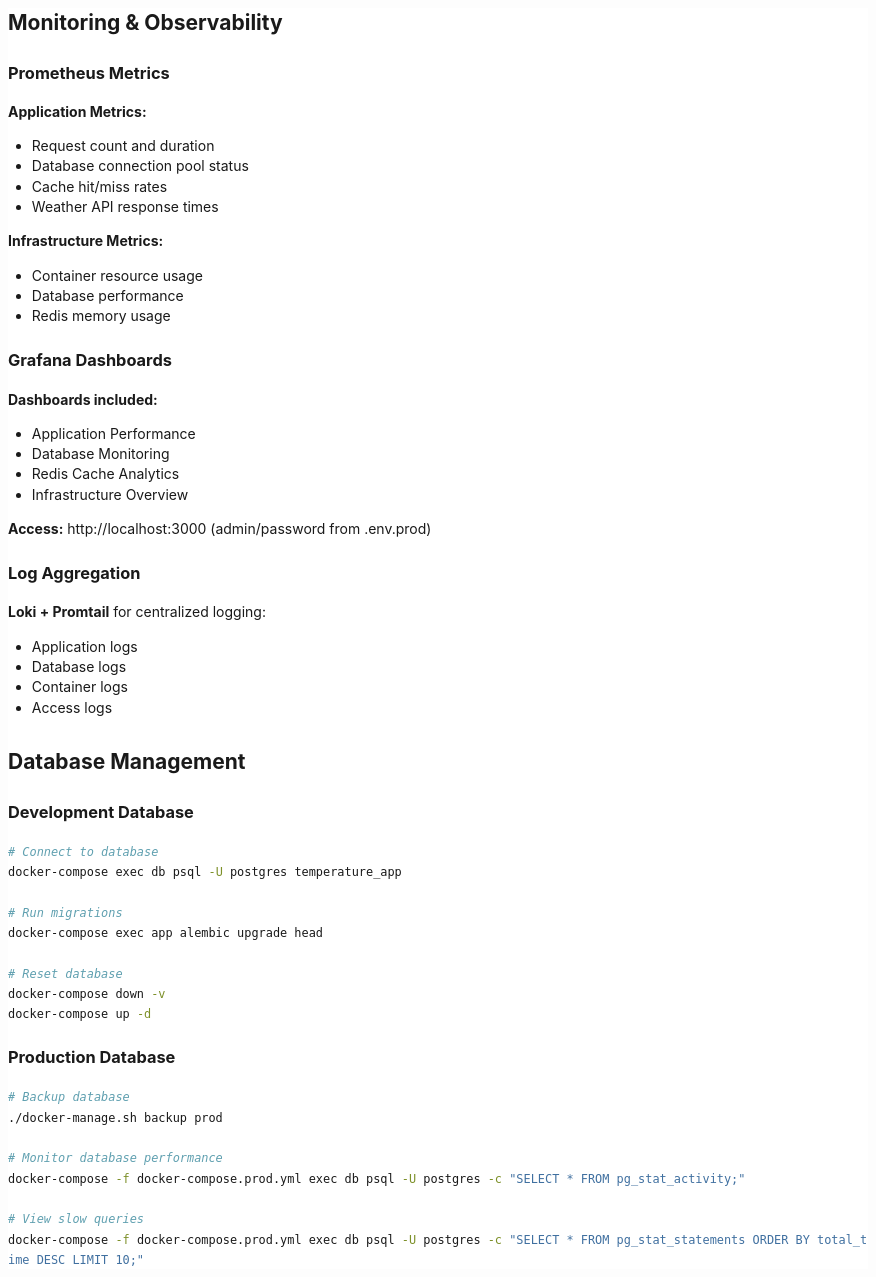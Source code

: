 ## Monitoring & Observability

### Prometheus Metrics

**Application Metrics:**
- Request count and duration
- Database connection pool status
- Cache hit/miss rates
- Weather API response times

**Infrastructure Metrics:**
- Container resource usage
- Database performance
- Redis memory usage

### Grafana Dashboards

**Dashboards included:**
- Application Performance
- Database Monitoring
- Redis Cache Analytics
- Infrastructure Overview

**Access:** http://localhost:3000 (admin/password from .env.prod)

### Log Aggregation

**Loki + Promtail** for centralized logging:
- Application logs
- Database logs
- Container logs
- Access logs

## Database Management

### Development Database

```bash
# Connect to database
docker-compose exec db psql -U postgres temperature_app

# Run migrations
docker-compose exec app alembic upgrade head

# Reset database
docker-compose down -v
docker-compose up -d
```

### Production Database

```bash
# Backup database
./docker-manage.sh backup prod

# Monitor database performance
docker-compose -f docker-compose.prod.yml exec db psql -U postgres -c "SELECT * FROM pg_stat_activity;"

# View slow queries
docker-compose -f docker-compose.prod.yml exec db psql -U postgres -c "SELECT * FROM pg_stat_statements ORDER BY total_time DESC LIMIT 10;"
```
